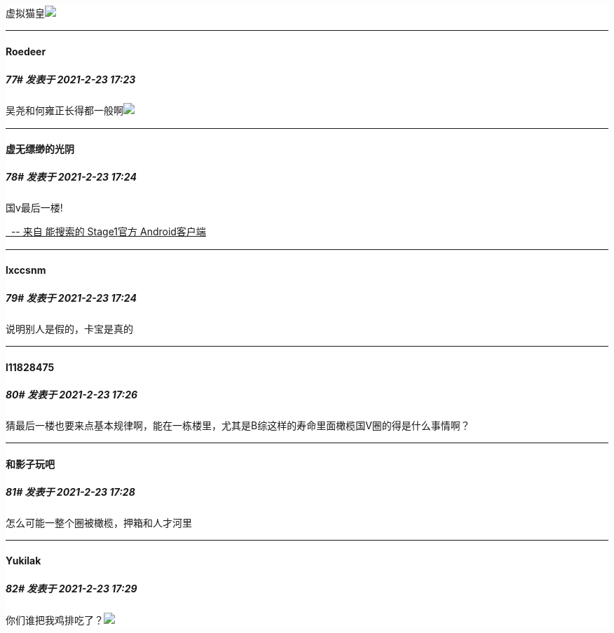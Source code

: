 
虚拟猫皇<img src="https://static.saraba1st.com/image/smiley/face2017/066.png" referrerpolicy="no-referrer">


-----

####  Roedeer  
##### 77#       发表于 2021-2-23 17:23


吴尧和何雍正长得都一般啊<img src="https://static.saraba1st.com/image/smiley/face2017/067.png" referrerpolicy="no-referrer">


-----

####  虚无缥缈的光阴  
##### 78#       发表于 2021-2-23 17:24


国v最后一楼!

[  -- 来自 能搜索的 Stage1官方 Android客户端](https://www.coolapk.com/apk/140634)


-----

####  lxccsnm  
##### 79#       发表于 2021-2-23 17:24


说明别人是假的，卡宝是真的


-----

####  l11828475  
##### 80#       发表于 2021-2-23 17:26


猜最后一楼也要来点基本规律啊，能在一栋楼里，尤其是B综这样的寿命里面橄榄国V圈的得是什么事情啊？


-----

####  和影子玩吧  
##### 81#       发表于 2021-2-23 17:28


怎么可能一整个圈被橄榄，押箱和人才河里


-----

####  Yukilak  
##### 82#       发表于 2021-2-23 17:29


你们谁把我鸡排吃了？<img src="https://static.saraba1st.com/image/smiley/face2017/067.png" referrerpolicy="no-referrer">
